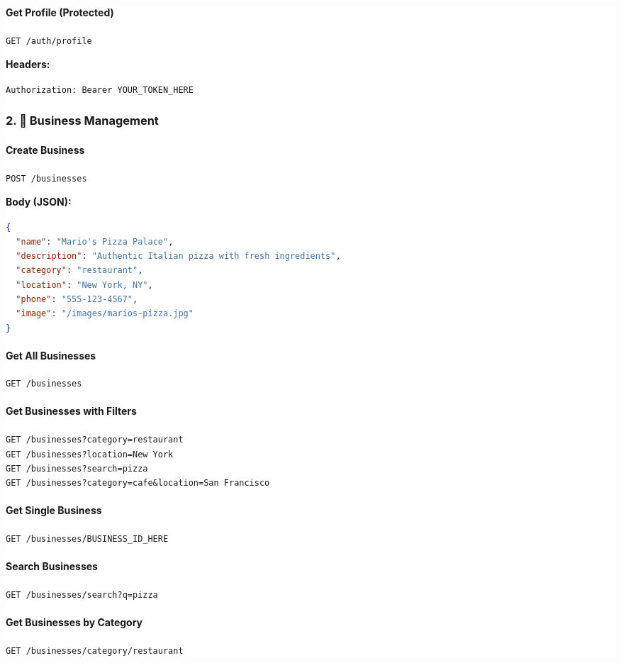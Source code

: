 #### Get Profile (Protected)
```
GET /auth/profile
```
**Headers:**
```
Authorization: Bearer YOUR_TOKEN_HERE
```

### 2. 🏢 Business Management

#### Create Business
```
POST /businesses
```
**Body (JSON):**
```json
{
  "name": "Mario's Pizza Palace",
  "description": "Authentic Italian pizza with fresh ingredients",
  "category": "restaurant",
  "location": "New York, NY",
  "phone": "555-123-4567",
  "image": "/images/marios-pizza.jpg"
}
```

#### Get All Businesses
```
GET /businesses
```

#### Get Businesses with Filters
```
GET /businesses?category=restaurant
GET /businesses?location=New York
GET /businesses?search=pizza
GET /businesses?category=cafe&location=San Francisco
```

#### Get Single Business
```
GET /businesses/BUSINESS_ID_HERE
```

#### Search Businesses
```
GET /businesses/search?q=pizza
```

#### Get Businesses by Category
```
GET /businesses/category/restaurant
```
